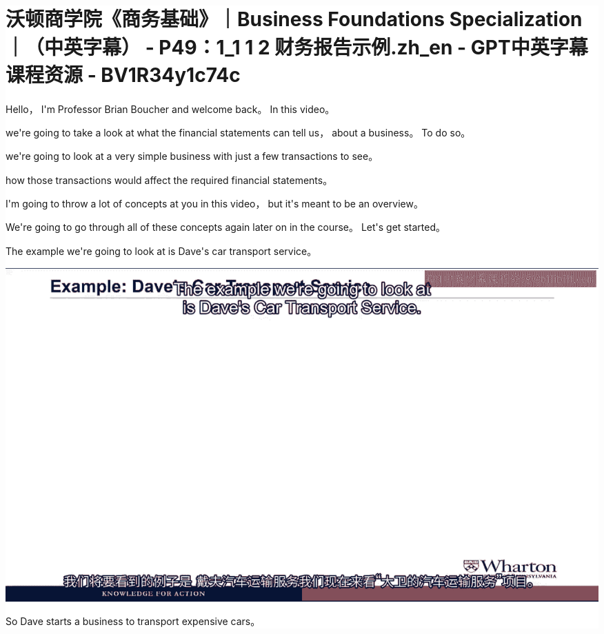 # 沃顿商学院《商务基础》｜Business Foundations Specialization｜（中英字幕） - P49：1_1 1 2 财务报告示例.zh_en - GPT中英字幕课程资源 - BV1R34y1c74c

 Hello， I'm Professor Brian Boucher and welcome back。 In this video。

 we're going to take a look at what the financial statements can tell us， about a business。 To do so。

 we're going to look at a very simple business with just a few transactions to see。

 how those transactions would affect the required financial statements。

 I'm going to throw a lot of concepts at you in this video， but it's meant to be an overview。

 We're going to go through all of these concepts again later on in the course。 Let's get started。

 The example we're going to look at is Dave's car transport service。



![](img/8472a8df96f1cc59ef2626321815f2df_1.png)

 So Dave starts a business to transport expensive cars。


